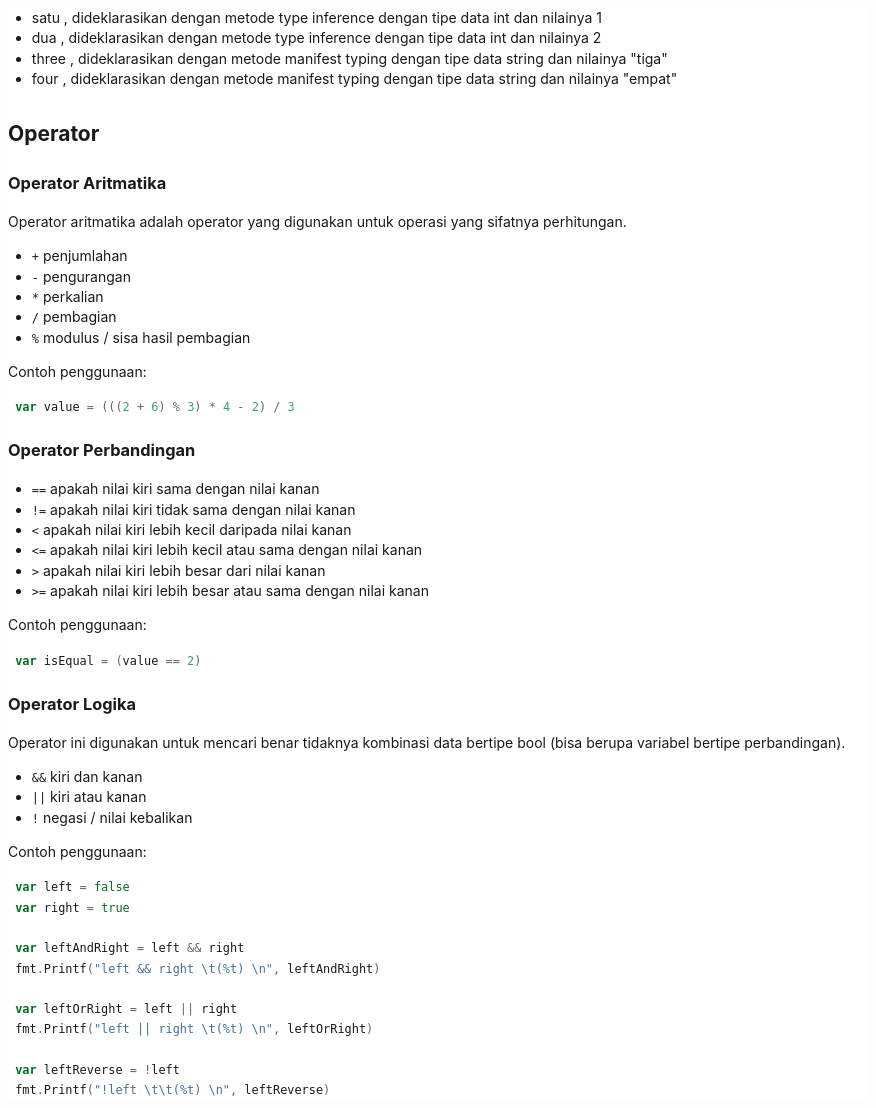 - satu , dideklarasikan dengan metode type inference dengan tipe data int dan nilainya 1
- dua , dideklarasikan dengan metode type inference dengan tipe data int dan nilainya 2
- three , dideklarasikan dengan metode manifest typing dengan tipe data string dan nilainya "tiga"
- four , dideklarasikan dengan metode manifest typing dengan tipe data string dan nilainya "empat"


## Operator

### Operator Aritmatika

Operator aritmatika adalah operator yang digunakan untuk operasi yang sifatnya perhitungan.

- `+` penjumlahan
- `-` pengurangan
- `*` perkalian
- `/` pembagian
- `%` modulus / sisa hasil pembagian

Contoh penggunaan:

``` go
 var value = (((2 + 6) % 3) * 4 - 2) / 3
```

### Operator Perbandingan

- `==` apakah nilai kiri sama dengan nilai kanan
- `!=` apakah nilai kiri tidak sama dengan nilai kanan
- `<` apakah nilai kiri lebih kecil daripada nilai kanan
- `<=` apakah nilai kiri lebih kecil atau sama dengan nilai kanan
- `>` apakah nilai kiri lebih besar dari nilai kanan
- `>=` apakah nilai kiri lebih besar atau sama dengan nilai kanan

Contoh penggunaan:

```go
 var isEqual = (value == 2)
```

### Operator Logika

Operator ini digunakan untuk mencari benar tidaknya kombinasi data bertipe bool  (bisa berupa variabel bertipe perbandingan).

- `&&`  kiri dan kanan
- `||` kiri atau kanan
- `!` negasi / nilai kebalikan

Contoh penggunaan:

```go
 var left = false
 var right = true
 
 var leftAndRight = left && right
 fmt.Printf("left && right \t(%t) \n", leftAndRight)

 var leftOrRight = left || right
 fmt.Printf("left || right \t(%t) \n", leftOrRight)

 var leftReverse = !left
 fmt.Printf("!left \t\t(%t) \n", leftReverse)
```
